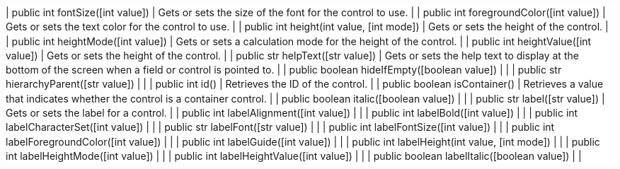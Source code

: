 | public int fontSize(\[int value\])                                                                          | Gets or sets the size of the font for the control to use.                                                                                 |
| public int foregroundColor(\[int value\])                                                                   | Gets or sets the text color for the control to use.                                                                                       |
| public int height(int value, \[int mode\])                                                                  | Gets or sets the height of the control.                                                                                                   |
| public int heightMode(\[int value\])                                                                        | Gets or sets a calculation mode for the height of the control.                                                                            |
| public int heightValue(\[int value\])                                                                       | Gets or sets the height of the control.                                                                                                   |
| public str helpText(\[str value\])                                                                          | Gets or sets the help text to display at the bottom of the screen when a field or control is pointed to.                                  |
| public boolean hideIfEmpty(\[boolean value\])                                                               |                                                                                                                                           |
| public str hierarchyParent(\[str value\])                                                                   |                                                                                                                                           |
| public int id()                                                                                             | Retrieves the ID of the control.                                                                                                          |
| public boolean isContainer()                                                                                | Retrieves a value that indicates whether the control is a container control.                                                              |
| public boolean italic(\[boolean value\])                                                                    |                                                                                                                                           |
| public str label(\[str value\])                                                                             | Gets or sets the label for a control.                                                                                                     |
| public int labelAlignment(\[int value\])                                                                    |                                                                                                                                           |
| public int labelBold(\[int value\])                                                                         |                                                                                                                                           |
| public int labelCharacterSet(\[int value\])                                                                 |                                                                                                                                           |
| public str labelFont(\[str value\])                                                                         |                                                                                                                                           |
| public int labelFontSize(\[int value\])                                                                     |                                                                                                                                           |
| public int labelForegroundColor(\[int value\])                                                              |                                                                                                                                           |
| public int labelGuide(\[int value\])                                                                        |                                                                                                                                           |
| public int labelHeight(int value, \[int mode\])                                                             |                                                                                                                                           |
| public int labelHeightMode(\[int value\])                                                                   |                                                                                                                                           |
| public int labelHeightValue(\[int value\])                                                                  |                                                                                                                                           |
| public boolean labelItalic(\[boolean value\])                                                               |                                                                                                                                           |